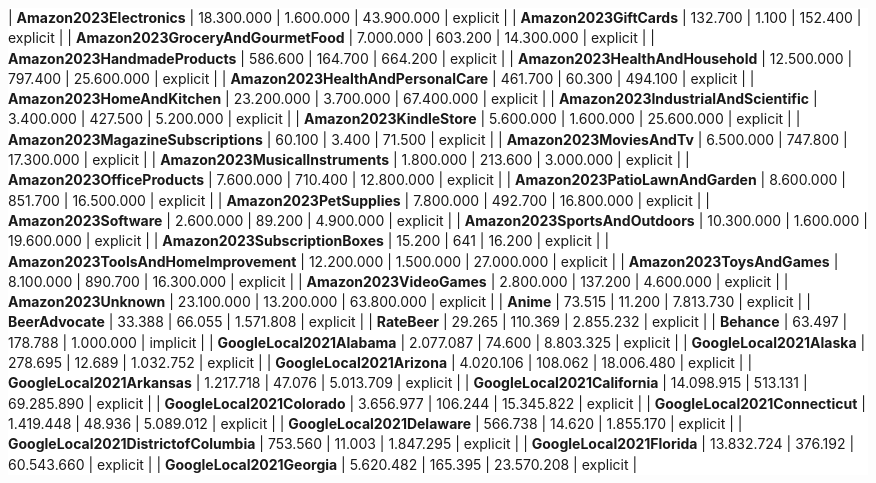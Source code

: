 | **Amazon2023Electronics** | 18.300.000 | 1.600.000 | 43.900.000 | explicit |
| **Amazon2023GiftCards** | 132.700 | 1.100 | 152.400 | explicit |
| **Amazon2023GroceryAndGourmetFood** | 7.000.000 | 603.200 | 14.300.000 | explicit |
| **Amazon2023HandmadeProducts** | 586.600 | 164.700 | 664.200 | explicit |
| **Amazon2023HealthAndHousehold** | 12.500.000 | 797.400 | 25.600.000 | explicit |
| **Amazon2023HealthAndPersonalCare** | 461.700 | 60.300 | 494.100 | explicit |
| **Amazon2023HomeAndKitchen** | 23.200.000 | 3.700.000 | 67.400.000 | explicit |
| **Amazon2023IndustrialAndScientific** | 3.400.000 | 427.500 | 5.200.000 | explicit |
| **Amazon2023KindleStore** | 5.600.000 | 1.600.000 | 25.600.000 | explicit |
| **Amazon2023MagazineSubscriptions** | 60.100 | 3.400 | 71.500 | explicit |
| **Amazon2023MoviesAndTv** | 6.500.000 | 747.800 | 17.300.000 | explicit |
| **Amazon2023MusicalInstruments** | 1.800.000 | 213.600 | 3.000.000 | explicit |
| **Amazon2023OfficeProducts** | 7.600.000 | 710.400 | 12.800.000 | explicit |
| **Amazon2023PatioLawnAndGarden** | 8.600.000 | 851.700 | 16.500.000 | explicit |
| **Amazon2023PetSupplies** | 7.800.000 | 492.700 | 16.800.000 | explicit |
| **Amazon2023Software** | 2.600.000 | 89.200 | 4.900.000 | explicit |
| **Amazon2023SportsAndOutdoors** | 10.300.000 | 1.600.000 | 19.600.000 | explicit |
| **Amazon2023SubscriptionBoxes** | 15.200 | 641 | 16.200 | explicit |
| **Amazon2023ToolsAndHomeImprovement** | 12.200.000 | 1.500.000 | 27.000.000 | explicit |
| **Amazon2023ToysAndGames** | 8.100.000 | 890.700 | 16.300.000 | explicit |
| **Amazon2023VideoGames** | 2.800.000 | 137.200 | 4.600.000 | explicit |
| **Amazon2023Unknown** | 23.100.000 | 13.200.000 | 63.800.000 | explicit |
| **Anime** | 73.515 | 11.200 | 7.813.730 | explicit |
| **BeerAdvocate** | 33.388 | 66.055 | 1.571.808 | explicit |
| **RateBeer** | 29.265 | 110.369 | 2.855.232 | explicit |
| **Behance** | 63.497 | 178.788 | 1.000.000 | implicit |
| **GoogleLocal2021Alabama** | 2.077.087 | 74.600 | 8.803.325 | explicit |
| **GoogleLocal2021Alaska** | 278.695 | 12.689 | 1.032.752 | explicit |
| **GoogleLocal2021Arizona** | 4.020.106 | 108.062 | 18.006.480 | explicit |
| **GoogleLocal2021Arkansas** | 1.217.718 | 47.076 | 5.013.709 | explicit |
| **GoogleLocal2021California** | 14.098.915 | 513.131 | 69.285.890 | explicit |
| **GoogleLocal2021Colorado** | 3.656.977 | 106.244 | 15.345.822 | explicit |
| **GoogleLocal2021Connecticut** | 1.419.448 | 48.936 | 5.089.012 | explicit |
| **GoogleLocal2021Delaware** | 566.738 | 14.620 | 1.855.170 | explicit |
| **GoogleLocal2021DistrictofColumbia** | 753.560 | 11.003 | 1.847.295 | explicit |
| **GoogleLocal2021Florida** | 13.832.724 | 376.192 | 60.543.660 | explicit |
| **GoogleLocal2021Georgia** | 5.620.482 | 165.395 | 23.570.208 | explicit |